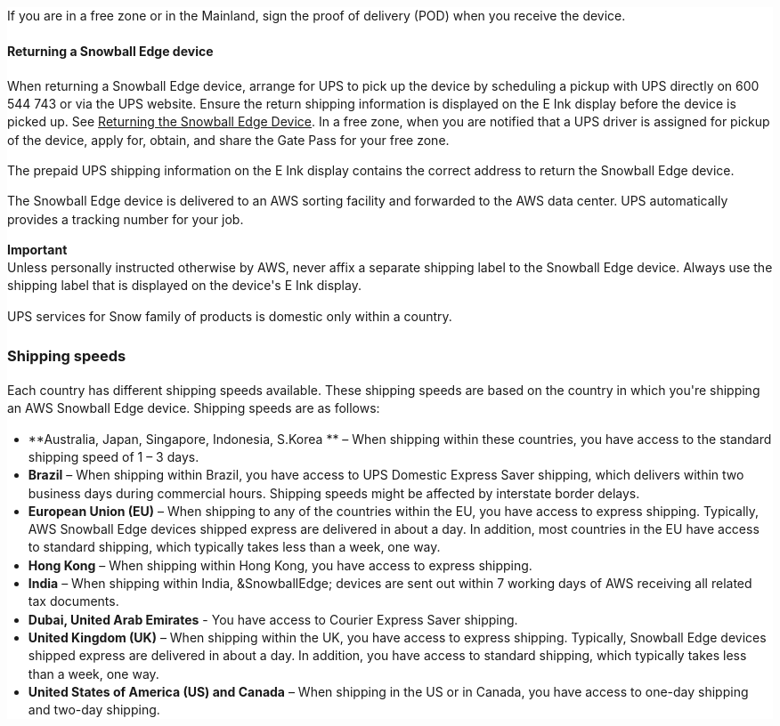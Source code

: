 If you are in a free zone or in the Mainland, sign the proof of delivery \(POD\) when you receive the device\.

#### Returning a Snowball Edge device<a name="returning-dubai"></a>

When returning a Snowball Edge device, arrange for UPS to pick up the device by scheduling a pickup with UPS directly on 600 544 743 or via the UPS website\. Ensure the return shipping information is displayed on the E Ink display before the device is picked up\. See [Returning the Snowball Edge Device](return-device.md)\. In a free zone, when you are notified that a UPS driver is assigned for pickup of the device, apply for, obtain, and share the Gate Pass for your free zone\.

The prepaid UPS shipping information on the E Ink display contains the correct address to return the Snowball Edge device\.

The Snowball Edge device is delivered to an AWS sorting facility and forwarded to the AWS data center\. UPS automatically provides a tracking number for your job\.

**Important**  
Unless personally instructed otherwise by AWS, never affix a separate shipping label to the Snowball Edge device\. Always use the shipping label that is displayed on the device's E Ink display\.

UPS services for Snow family of products is domestic only within a country\.

### Shipping speeds<a name="shippingspeeds"></a>

Each country has different shipping speeds available\. These shipping speeds are based on the country in which you're shipping an AWS Snowball Edge device\. Shipping speeds are as follows:
+ **Australia, Japan, Singapore, Indonesia, S\.Korea ** – When shipping within these countries, you have access to the standard shipping speed of 1 – 3 days\.
+ **Brazil** – When shipping within Brazil, you have access to UPS Domestic Express Saver shipping, which delivers within two business days during commercial hours\. Shipping speeds might be affected by interstate border delays\.
+ **European Union \(EU\)** – When shipping to any of the countries within the EU, you have access to express shipping\. Typically, AWS Snowball Edge devices shipped express are delivered in about a day\. In addition, most countries in the EU have access to standard shipping, which typically takes less than a week, one way\.
+ **Hong Kong** – When shipping within Hong Kong, you have access to express shipping\.
+ **India** – When shipping within India, &SnowballEdge; devices are sent out within 7 working days of AWS receiving all related tax documents\.
+ **Dubai, United Arab Emirates** \- You have access to Courier Express Saver shipping\.
+ **United Kingdom \(UK\)** – When shipping within the UK, you have access to express shipping\. Typically, Snowball Edge devices shipped express are delivered in about a day\. In addition, you have access to standard shipping, which typically takes less than a week, one way\.
+ **United States of America \(US\) and Canada** – When shipping in the US or in Canada, you have access to one\-day shipping and two\-day shipping\.